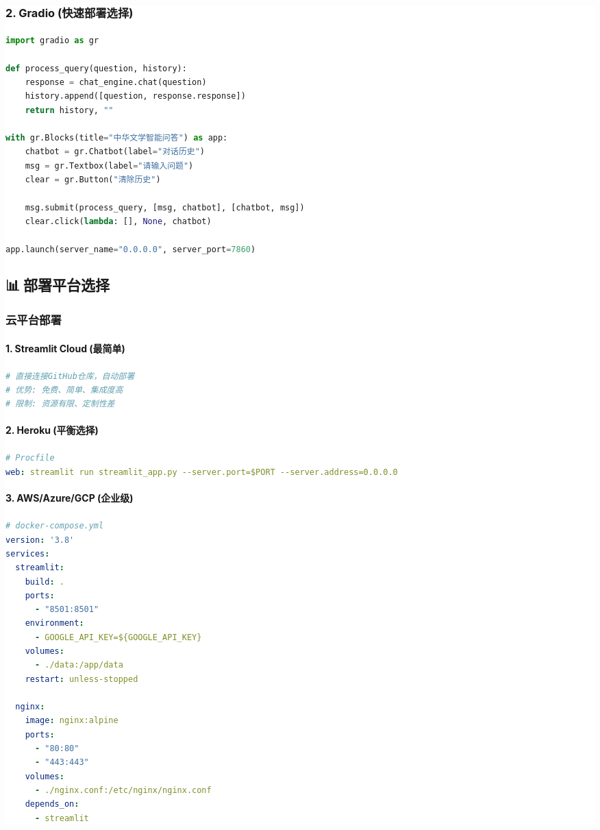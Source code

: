 ### 2. **Gradio (快速部署选择)**

```python
import gradio as gr

def process_query(question, history):
    response = chat_engine.chat(question)
    history.append([question, response.response])
    return history, ""

with gr.Blocks(title="中华文学智能问答") as app:
    chatbot = gr.Chatbot(label="对话历史")
    msg = gr.Textbox(label="请输入问题")
    clear = gr.Button("清除历史")
    
    msg.submit(process_query, [msg, chatbot], [chatbot, msg])
    clear.click(lambda: [], None, chatbot)

app.launch(server_name="0.0.0.0", server_port=7860)
```

## 📊 部署平台选择

### 云平台部署

#### 1. **Streamlit Cloud** (最简单)
```yaml
# 直接连接GitHub仓库，自动部署
# 优势: 免费、简单、集成度高
# 限制: 资源有限、定制性差
```

#### 2. **Heroku** (平衡选择)
```yaml
# Procfile
web: streamlit run streamlit_app.py --server.port=$PORT --server.address=0.0.0.0
```

#### 3. **AWS/Azure/GCP** (企业级)
```yaml
# docker-compose.yml
version: '3.8'
services:
  streamlit:
    build: .
    ports:
      - "8501:8501"
    environment:
      - GOOGLE_API_KEY=${GOOGLE_API_KEY}
    volumes:
      - ./data:/app/data
    restart: unless-stopped
  
  nginx:
    image: nginx:alpine
    ports:
      - "80:80"
      - "443:443"
    volumes:
      - ./nginx.conf:/etc/nginx/nginx.conf
    depends_on:
      - streamlit
```

